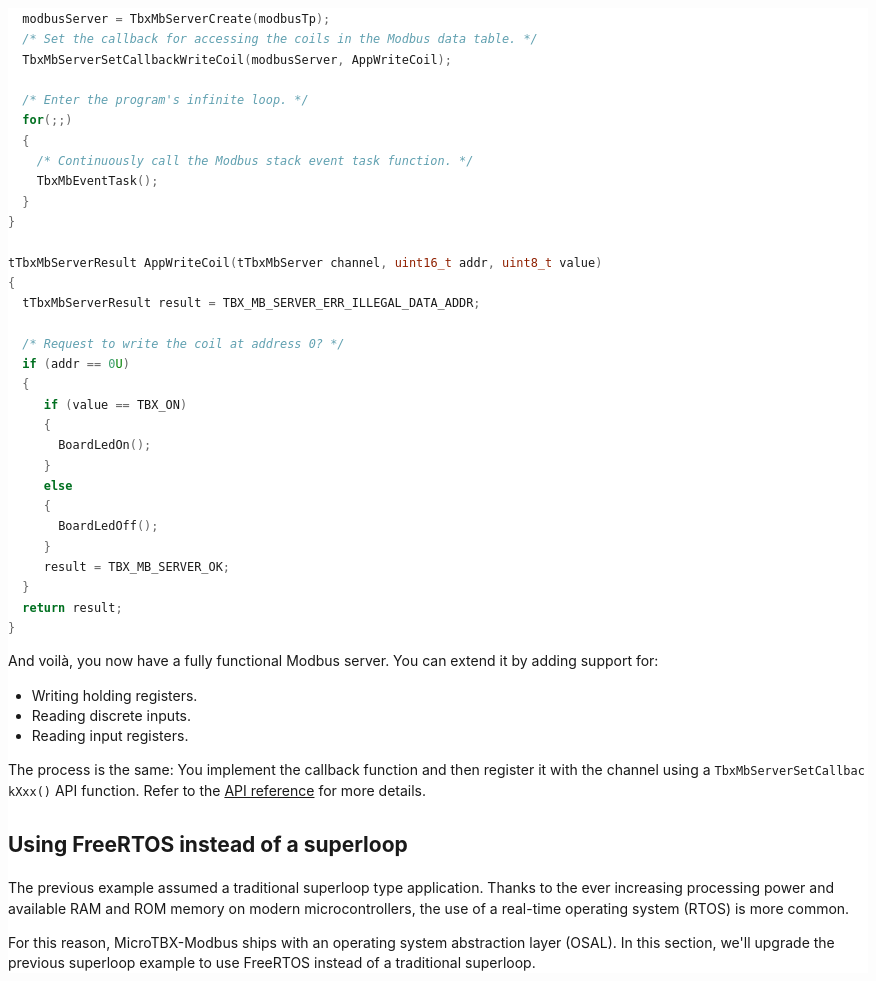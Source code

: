 ```c
  modbusServer = TbxMbServerCreate(modbusTp); 
  /* Set the callback for accessing the coils in the Modbus data table. */
  TbxMbServerSetCallbackWriteCoil(modbusServer, AppWriteCoil);
    
  /* Enter the program's infinite loop. */  
  for(;;)
  {
    /* Continuously call the Modbus stack event task function. */
    TbxMbEventTask();
  } 
}

tTbxMbServerResult AppWriteCoil(tTbxMbServer channel, uint16_t addr, uint8_t value)
{
  tTbxMbServerResult result = TBX_MB_SERVER_ERR_ILLEGAL_DATA_ADDR;
    
  /* Request to write the coil at address 0? */
  if (addr == 0U)
  {
     if (value == TBX_ON)
     {
       BoardLedOn();    
     }
     else
     {
       BoardLedOff();  
     }
     result = TBX_MB_SERVER_OK;      
  }
  return result;
}
```

And voilà, you now have a fully functional Modbus server. You can extend it by adding support for:

* Writing holding registers.
* Reading discrete inputs.
* Reading input registers.

The process is the same: You implement the callback function and then register it with the channel using a `TbxMbServerSetCallbackXxx()` API function. Refer to the [API reference](apiref.md) for more details.

## Using FreeRTOS instead of a superloop

The previous example assumed a traditional superloop type application. Thanks to the ever increasing processing power and available RAM and ROM memory on modern microcontrollers, the use of a real-time operating system (RTOS) is more common. 

For this reason, MicroTBX-Modbus ships with an operating system abstraction layer (OSAL). In this section, we'll upgrade the previous superloop example to use FreeRTOS instead of a traditional superloop. 

